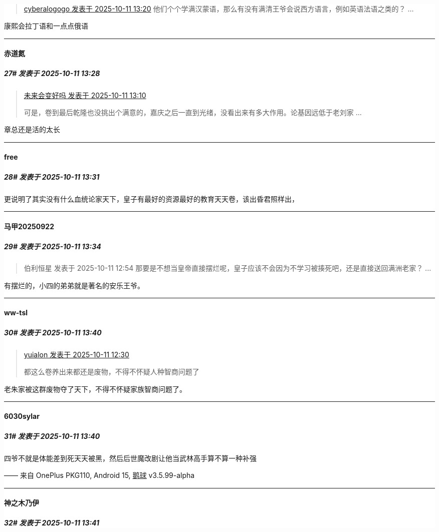 <blockquote><a href="httphttps://stage1st.com/2b/forum.php?mod=redirect&amp;goto=findpost&amp;pid=68554610&amp;ptid=2264169" target="_blank">cyberalogogo 发表于 2025-10-11 13:20</a>
他们个个学满汉蒙语，那么有没有满清王爷会说西方语言，例如英语法语之类的？ ...</blockquote>
康熙会拉丁语和一点点俄语

*****

####  赤道氮  
##### 27#       发表于 2025-10-11 13:28

<blockquote><a href="httphttps://stage1st.com/2b/forum.php?mod=redirect&amp;goto=findpost&amp;pid=68554583&amp;ptid=2264169" target="_blank">未来会变好吗 发表于 2025-10-11 13:10</a>

可是，卷到最后乾隆也没挑出个满意的，嘉庆之后一直到光绪，没看出来有多大作用。论基因远低于老刘家 ...</blockquote>
章总还是活的太长

*****

####  free  
##### 28#       发表于 2025-10-11 13:31

更说明了其实没有什么血统论家天下，皇子有最好的资源最好的教育天天卷，该出昏君照样出，

*****

####  马甲20250922  
##### 29#       发表于 2025-10-11 13:34

<blockquote>伯利恒星 发表于 2025-10-11 12:54
那要是不想当皇帝直接摆烂呢，皇子应该不会因为不学习被揍死吧，还是直接送回满洲老家？ ...</blockquote>
有摆烂的，小四的弟弟就是著名的安乐王爷。

*****

####  ww-tsl  
##### 30#       发表于 2025-10-11 13:40

<blockquote><a href="httphttps://stage1st.com/2b/forum.php?mod=redirect&amp;goto=findpost&amp;pid=68554379&amp;ptid=2264169" target="_blank">yuialon 发表于 2025-10-11 12:30</a>

都这么卷养出来都还是废物，不得不怀疑人种智商问题了</blockquote>
老朱家被这群废物夺了天下，不得不怀疑家族智商问题了。

*****

####  6030sylar  
##### 31#       发表于 2025-10-11 13:40

四爷不就是体能差到死天天被黑，然后后世魔改剧让他当武林高手算不算一种补强

—— 来自 OnePlus PKG110, Android 15, [鹅球](https://www.pgyer.com/xfPejhuq) v3.5.99-alpha

*****

####  神之木乃伊  
##### 32#       发表于 2025-10-11 13:41
